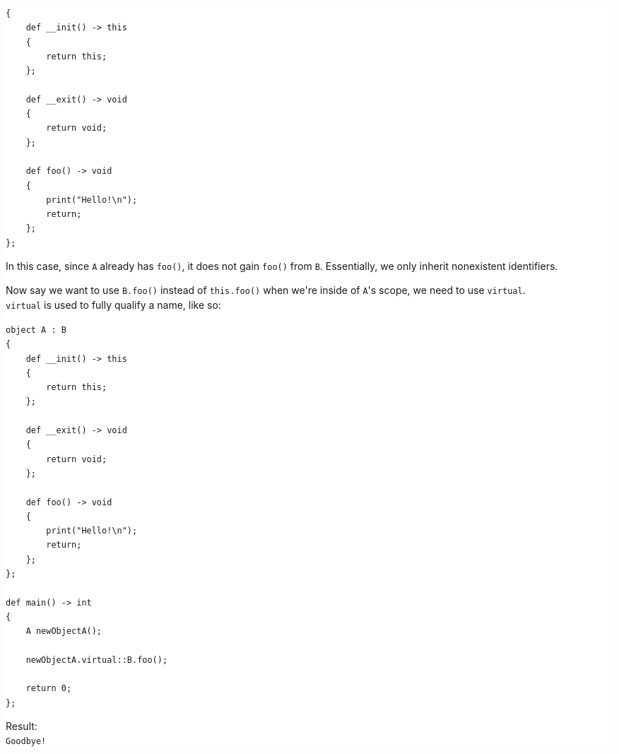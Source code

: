 ```
{
    def __init() -> this
    {
        return this;
    };

    def __exit() -> void
    {
        return void;
    };

    def foo() -> void
    {
        print("Hello!\n");
        return;
    };
};
```

In this case, since `A` already has `foo()`, it does not gain `foo()` from `B`. Essentially, we only inherit nonexistent identifiers.

Now say we want to use `B.foo()` instead of `this.foo()` when we're inside of `A`'s scope, we need to use `virtual`.  
`virtual` is used to fully qualify a name, like so:

```
object A : B
{
    def __init() -> this
    {
        return this;
    };

    def __exit() -> void
    {
        return void;
    };

    def foo() -> void
    {
        print("Hello!\n");
        return;
    };
};

def main() -> int
{
    A newObjectA();

    newObjectA.virtual::B.foo();

    return 0;
};
```
Result:  
`Goodbye!`
